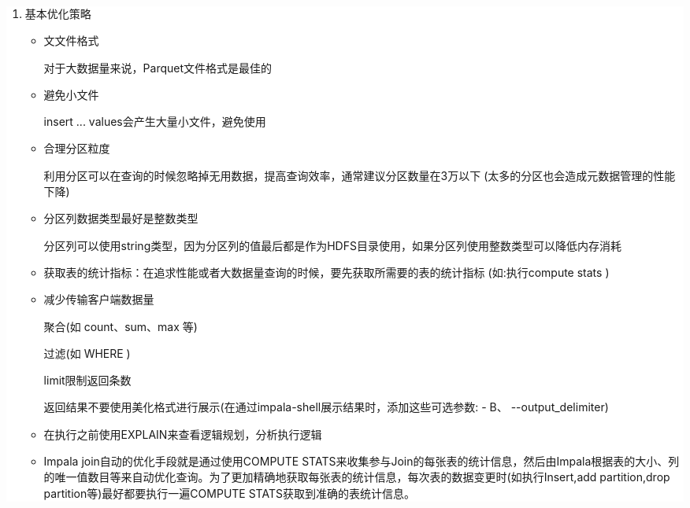 1. 基本优化策略

   - ⽂文件格式

     对于大数据量来说，Parquet⽂件格式是最佳的

   - 避免⼩文件
   
     insert ... values会产生⼤量小⽂件，避免使⽤
   
   - 合理分区粒度
   
     利用分区可以在查询的时候忽略掉⽆用数据，提⾼查询效率，通常建议分区数量在3万以下 (太多的分区也会造成元数据管理的性能下降) 
   
   - 分区列数据类型最好是整数类型
   
     分区列可以使用string类型，因为分区列的值最后都是作为HDFS目录使用，如果分区列使⽤整数类型可以降低内存消耗
   
   
   - 获取表的统计指标：在追求性能或者大数据量查询的时候，要先获取所需要的表的统计指标 (如:执⾏compute stats ) 
   
   - 减少传输客户端数据量
   
     聚合(如 count、sum、max 等) 
   
     过滤(如 WHERE ) 
   
     limit限制返回条数
   
     返回结果不要使用美化格式进⾏展示(在通过impala-shell展示结果时，添加这些可选参数: - B、 --output_delimiter) 
   
   - 在执⾏之前使⽤EXPLAIN来查看逻辑规划，分析执⾏逻辑
   - Impala join⾃动的优化⼿段就是通过使⽤COMPUTE STATS来收集参与Join的每张表的统计信息，然后由Impala根据表的⼤小、列的唯一值数目等来自动优化查询。为了更加精确地获取每张表的统计信息，每次表的数据变更时(如执行Insert,add partition,drop partition等)最好都要执⾏一遍COMPUTE STATS获取到准确的表统计信息。 